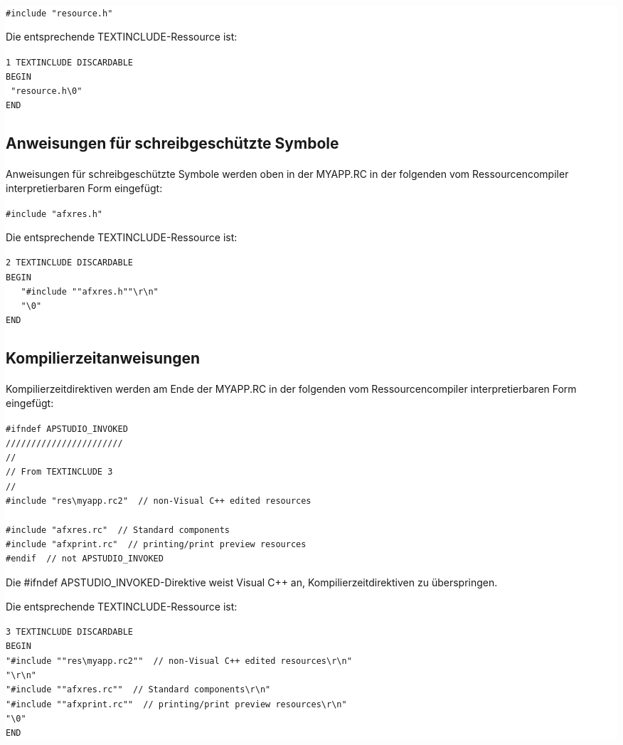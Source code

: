 ```  
#include "resource.h"  
```  
  
 Die entsprechende TEXTINCLUDE-Ressource ist:  
  
```  
1 TEXTINCLUDE DISCARDABLE  
BEGIN  
 "resource.h\0"  
END  
```  
  
## <a name="read-only-symbol-directives"></a>Anweisungen für schreibgeschützte Symbole  
 Anweisungen für schreibgeschützte Symbole werden oben in der MYAPP.RC in der folgenden vom Ressourcencompiler interpretierbaren Form eingefügt:  
  
```  
#include "afxres.h"  
```  
  
 Die entsprechende TEXTINCLUDE-Ressource ist:  
  
```  
2 TEXTINCLUDE DISCARDABLE  
BEGIN  
   "#include ""afxres.h""\r\n"  
   "\0"  
END  
```  
  
## <a name="compile-time-directives"></a>Kompilierzeitanweisungen  
 Kompilierzeitdirektiven werden am Ende der MYAPP.RC in der folgenden vom Ressourcencompiler interpretierbaren Form eingefügt:  
  
```  
#ifndef APSTUDIO_INVOKED  
///////////////////////  
//  
// From TEXTINCLUDE 3  
//  
#include "res\myapp.rc2"  // non-Visual C++ edited resources  
  
#include "afxres.rc"  // Standard components  
#include "afxprint.rc"  // printing/print preview resources  
#endif  // not APSTUDIO_INVOKED  
```  
  
 Die #ifndef APSTUDIO_INVOKED-Direktive weist Visual C++ an, Kompilierzeitdirektiven zu überspringen.  
  
 Die entsprechende TEXTINCLUDE-Ressource ist:  
  
```  
3 TEXTINCLUDE DISCARDABLE  
BEGIN  
"#include ""res\myapp.rc2""  // non-Visual C++ edited resources\r\n"  
"\r\n"  
"#include ""afxres.rc""  // Standard components\r\n"  
"#include ""afxprint.rc""  // printing/print preview resources\r\n"  
"\0"  
END  
```  
  